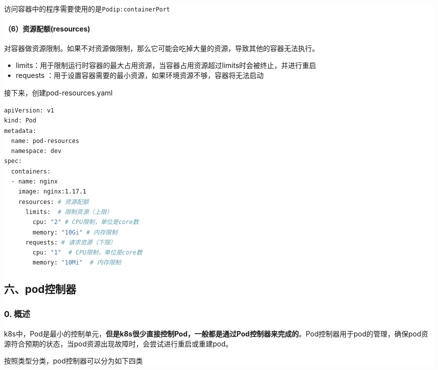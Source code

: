 访问容器中的程序需要使用的是`Podip:containerPort`

#### （6）资源配额(resources)

对容器做资源限制。如果不对资源做限制，那么它可能会吃掉大量的资源，导致其他的容器无法执行。

- limits：用于限制运行时容器的最大占用资源，当容器占用资源超过limits时会被终止，并进行重启
- requests ：用于设置容器需要的最小资源，如果环境资源不够，容器将无法启动

接下来，创建pod-resources.yaml

```bash
apiVersion: v1
kind: Pod
metadata:
  name: pod-resources
  namespace: dev
spec:
  containers:
  - name: nginx
    image: nginx:1.17.1
    resources: # 资源配额
      limits:  # 限制资源（上限）
        cpu: "2" # CPU限制，单位是core数
        memory: "10Gi" # 内存限制
      requests: # 请求资源（下限）
        cpu: "1"  # CPU限制，单位是core数
        memory: "10Mi"  # 内存限制
```

## 六、pod控制器

### 0. 概述

k8s中，Pod是最小的控制单元，**但是k8s很少直接控制Pod，一般都是通过Pod控制器来完成的**。Pod控制器用于pod的管理，确保pod资源符合预期的状态，当pod资源出现故障时，会尝试进行重启或重建pod。

按照类型分类，pod控制器可以分为如下四类
